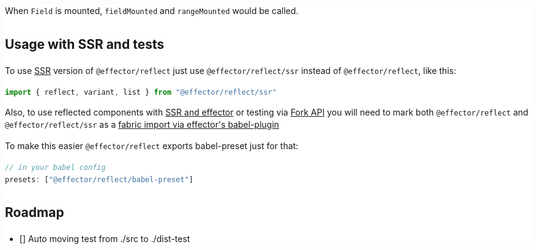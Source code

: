 ```tsx
```

When `Field` is mounted, `fieldMounted` and `rangeMounted` would be called.

## Usage with SSR and tests
To use [SSR](https://effector.dev/docs/api/effector-react/useEvent) version of `@effector/reflect` just use `@effector/reflect/ssr` instead of `@effector/reflect`, like this:

```ts
import { reflect, variant, list } from "@effector/reflect/ssr"
```

Also, to use reflected components with [SSR and effector](https://effector.dev/docs/api/effector-react/useEvent) or testing via [Fork API](https://effector.dev/docs/api/effector/fork) you will need to mark both `@effector/reflect` and `@effector/reflect/ssr` as a [fabric import via effector's babel-plugin](https://effector.dev/docs/api/effector/babel-plugin#factories)

To make this easier `@effector/reflect` exports babel-preset just for that:
```js
// in your babel config
presets: ["@effector/reflect/babel-preset"]
```

## Roadmap

- [] Auto moving test from ./src to ./dist-test
